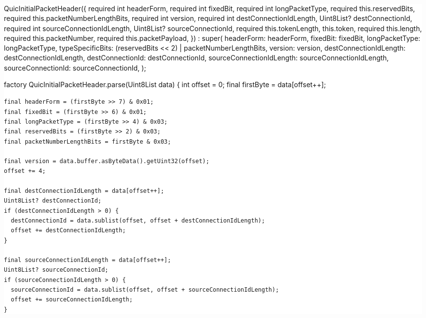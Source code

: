   QuicInitialPacketHeader({
    required int headerForm,
    required int fixedBit,
    required int longPacketType,
    required this.reservedBits,
    required this.packetNumberLengthBits,
    required int version,
    required int destConnectionIdLength,
    Uint8List? destConnectionId,
    required int sourceConnectionIdLength,
    Uint8List? sourceConnectionId,
    required this.tokenLength,
    this.token,
    required this.length,
    required this.packetNumber,
    required this.packetPayload,
  }) : super(
          headerForm: headerForm,
          fixedBit: fixedBit,
          longPacketType: longPacketType,
          typeSpecificBits: (reservedBits << 2) | packetNumberLengthBits,
          version: version,
          destConnectionIdLength: destConnectionIdLength,
          destConnectionId: destConnectionId,
          sourceConnectionIdLength: sourceConnectionIdLength,
          sourceConnectionId: sourceConnectionId,
        );

  factory QuicInitialPacketHeader.parse(Uint8List data) {
    int offset = 0;
    final firstByte = data[offset++];

    final headerForm = (firstByte >> 7) & 0x01;
    final fixedBit = (firstByte >> 6) & 0x01;
    final longPacketType = (firstByte >> 4) & 0x03;
    final reservedBits = (firstByte >> 2) & 0x03;
    final packetNumberLengthBits = firstByte & 0x03;

    final version = data.buffer.asByteData().getUint32(offset);
    offset += 4;

    final destConnectionIdLength = data[offset++];
    Uint8List? destConnectionId;
    if (destConnectionIdLength > 0) {
      destConnectionId = data.sublist(offset, offset + destConnectionIdLength);
      offset += destConnectionIdLength;
    }

    final sourceConnectionIdLength = data[offset++];
    Uint8List? sourceConnectionId;
    if (sourceConnectionIdLength > 0) {
      sourceConnectionId = data.sublist(offset, offset + sourceConnectionIdLength);
      offset += sourceConnectionIdLength;
    }
